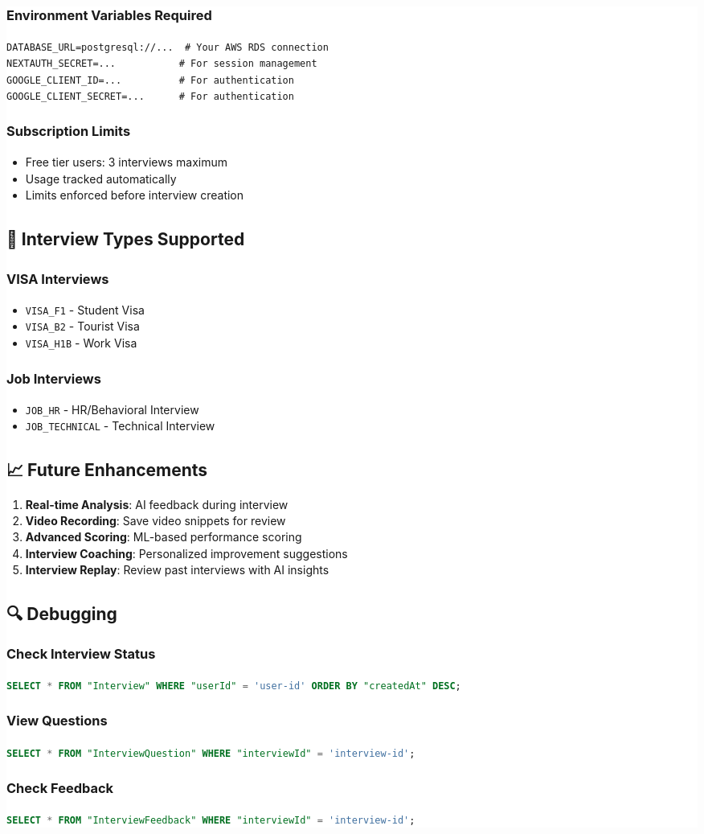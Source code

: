 ### Environment Variables Required
```env
DATABASE_URL=postgresql://...  # Your AWS RDS connection
NEXTAUTH_SECRET=...           # For session management
GOOGLE_CLIENT_ID=...          # For authentication
GOOGLE_CLIENT_SECRET=...      # For authentication
```

### Subscription Limits
- Free tier users: 3 interviews maximum
- Usage tracked automatically
- Limits enforced before interview creation

## 🎨 Interview Types Supported

### VISA Interviews
- `VISA_F1` - Student Visa
- `VISA_B2` - Tourist Visa  
- `VISA_H1B` - Work Visa

### Job Interviews
- `JOB_HR` - HR/Behavioral Interview
- `JOB_TECHNICAL` - Technical Interview

## 📈 Future Enhancements

1. **Real-time Analysis**: AI feedback during interview
2. **Video Recording**: Save video snippets for review
3. **Advanced Scoring**: ML-based performance scoring
4. **Interview Coaching**: Personalized improvement suggestions
5. **Interview Replay**: Review past interviews with AI insights

## 🔍 Debugging

### Check Interview Status
```sql
SELECT * FROM "Interview" WHERE "userId" = 'user-id' ORDER BY "createdAt" DESC;
```

### View Questions
```sql
SELECT * FROM "InterviewQuestion" WHERE "interviewId" = 'interview-id';
```

### Check Feedback
```sql
SELECT * FROM "InterviewFeedback" WHERE "interviewId" = 'interview-id';
```
